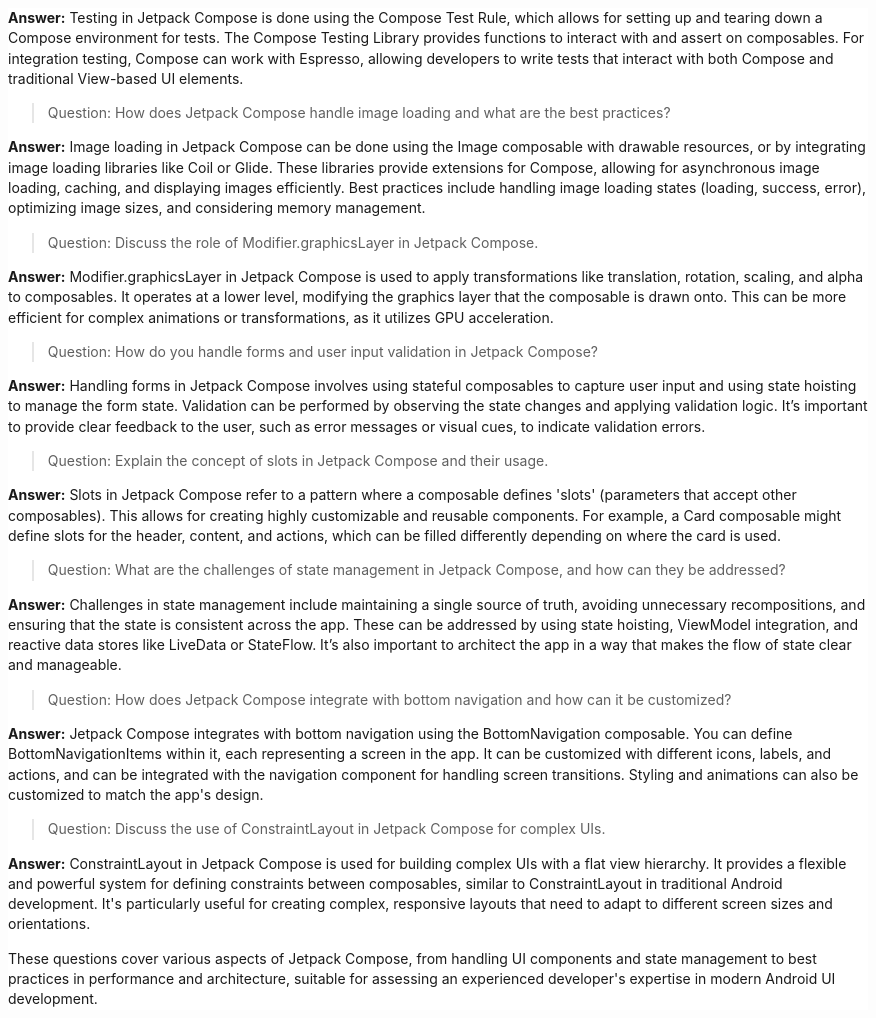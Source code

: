 **Answer:** Testing in Jetpack Compose is done using the Compose Test Rule, which allows for setting up and tearing down a Compose environment for tests. The Compose Testing Library provides functions to interact with and assert on composables. For integration testing, Compose can work with Espresso, allowing developers to write tests that interact with both Compose and traditional View-based UI elements.

>Question: How does Jetpack Compose handle image loading and what are the best practices?

**Answer:** Image loading in Jetpack Compose can be done using the Image composable with drawable resources, or by integrating image loading libraries like Coil or Glide. These libraries provide extensions for Compose, allowing for asynchronous image loading, caching, and displaying images efficiently. Best practices include handling image loading states (loading, success, error), optimizing image sizes, and considering memory management.

>Question: Discuss the role of Modifier.graphicsLayer in Jetpack Compose.

**Answer:** Modifier.graphicsLayer in Jetpack Compose is used to apply transformations like translation, rotation, scaling, and alpha to composables. It operates at a lower level, modifying the graphics layer that the composable is drawn onto. This can be more efficient for complex animations or transformations, as it utilizes GPU acceleration.

>Question: How do you handle forms and user input validation in Jetpack Compose?

**Answer:** Handling forms in Jetpack Compose involves using stateful composables to capture user input and using state hoisting to manage the form state. Validation can be performed by observing the state changes and applying validation logic. It’s important to provide clear feedback to the user, such as error messages or visual cues, to indicate validation errors.

>Question: Explain the concept of slots in Jetpack Compose and their usage.

**Answer:** Slots in Jetpack Compose refer to a pattern where a composable defines 'slots' (parameters that accept other composables). This allows for creating highly customizable and reusable components. For example, a Card composable might define slots for the header, content, and actions, which can be filled differently depending on where the card is used.

>Question: What are the challenges of state management in Jetpack Compose, and how can they be addressed?

**Answer:** Challenges in state management include maintaining a single source of truth, avoiding unnecessary recompositions, and ensuring that the state is consistent across the app. These can be addressed by using state hoisting, ViewModel integration, and reactive data stores like LiveData or StateFlow. It’s also important to architect the app in a way that makes the flow of state clear and manageable.

>Question: How does Jetpack Compose integrate with bottom navigation and how can it be customized?

**Answer:** Jetpack Compose integrates with bottom navigation using the BottomNavigation composable. You can define BottomNavigationItems within it, each representing a screen in the app. It can be customized with different icons, labels, and actions, and can be integrated with the navigation component for handling screen transitions. Styling and animations can also be customized to match the app's design.

>Question: Discuss the use of ConstraintLayout in Jetpack Compose for complex UIs.

**Answer:** ConstraintLayout in Jetpack Compose is used for building complex UIs with a flat view hierarchy. It provides a flexible and powerful system for defining constraints between composables, similar to ConstraintLayout in traditional Android development. It's particularly useful for creating complex, responsive layouts that need to adapt to different screen sizes and orientations.

These questions cover various aspects of Jetpack Compose, from handling UI components and state management to best practices in performance and architecture, suitable for assessing an experienced developer's expertise in modern Android UI development.